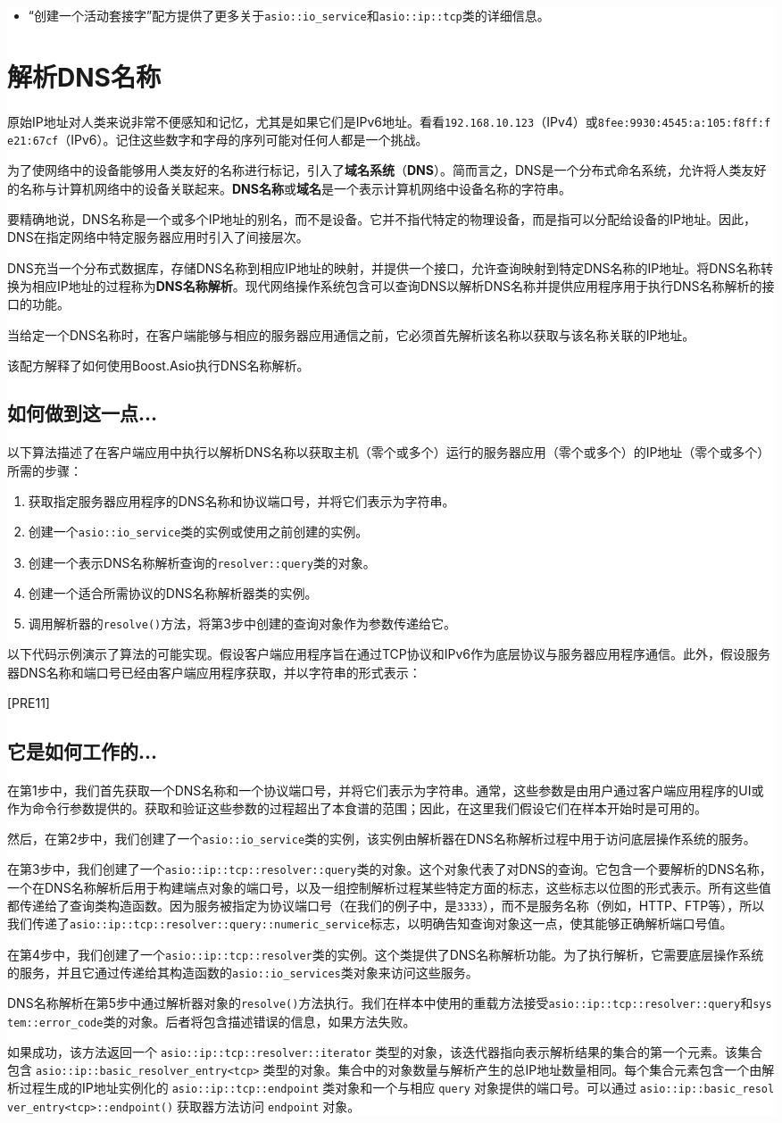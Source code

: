 +   “创建一个活动套接字”配方提供了更多关于`asio::io_service`和`asio::ip::tcp`类的详细信息。

# 解析DNS名称

原始IP地址对人类来说非常不便感知和记忆，尤其是如果它们是IPv6地址。看看`192.168.10.123`（IPv4）或`8fee:9930:4545:a:105:f8ff:fe21:67cf`（IPv6）。记住这些数字和字母的序列可能对任何人都是一个挑战。

为了使网络中的设备能够用人类友好的名称进行标记，引入了**域名系统**（**DNS**）。简而言之，DNS是一个分布式命名系统，允许将人类友好的名称与计算机网络中的设备关联起来。**DNS名称**或**域名**是一个表示计算机网络中设备名称的字符串。

要精确地说，DNS名称是一个或多个IP地址的别名，而不是设备。它并不指代特定的物理设备，而是指可以分配给设备的IP地址。因此，DNS在指定网络中特定服务器应用时引入了间接层次。

DNS充当一个分布式数据库，存储DNS名称到相应IP地址的映射，并提供一个接口，允许查询映射到特定DNS名称的IP地址。将DNS名称转换为相应IP地址的过程称为**DNS名称解析**。现代网络操作系统包含可以查询DNS以解析DNS名称并提供应用程序用于执行DNS名称解析的接口的功能。

当给定一个DNS名称时，在客户端能够与相应的服务器应用通信之前，它必须首先解析该名称以获取与该名称关联的IP地址。

该配方解释了如何使用Boost.Asio执行DNS名称解析。

## 如何做到这一点...

以下算法描述了在客户端应用中执行以解析DNS名称以获取主机（零个或多个）运行的服务器应用（零个或多个）的IP地址（零个或多个）所需的步骤：

1.  获取指定服务器应用程序的DNS名称和协议端口号，并将它们表示为字符串。

1.  创建一个`asio::io_service`类的实例或使用之前创建的实例。

1.  创建一个表示DNS名称解析查询的`resolver::query`类的对象。

1.  创建一个适合所需协议的DNS名称解析器类的实例。

1.  调用解析器的`resolve()`方法，将第3步中创建的查询对象作为参数传递给它。

以下代码示例演示了算法的可能实现。假设客户端应用程序旨在通过TCP协议和IPv6作为底层协议与服务器应用程序通信。此外，假设服务器DNS名称和端口号已经由客户端应用程序获取，并以字符串的形式表示：

[PRE11]

## 它是如何工作的...

在第1步中，我们首先获取一个DNS名称和一个协议端口号，并将它们表示为字符串。通常，这些参数是由用户通过客户端应用程序的UI或作为命令行参数提供的。获取和验证这些参数的过程超出了本食谱的范围；因此，在这里我们假设它们在样本开始时是可用的。

然后，在第2步中，我们创建了一个`asio::io_service`类的实例，该实例由解析器在DNS名称解析过程中用于访问底层操作系统的服务。

在第3步中，我们创建了一个`asio::ip::tcp::resolver::query`类的对象。这个对象代表了对DNS的查询。它包含一个要解析的DNS名称，一个在DNS名称解析后用于构建端点对象的端口号，以及一组控制解析过程某些特定方面的标志，这些标志以位图的形式表示。所有这些值都传递给了查询类构造函数。因为服务被指定为协议端口号（在我们的例子中，是`3333`），而不是服务名称（例如，HTTP、FTP等），所以我们传递了`asio::ip::tcp::resolver::query::numeric_service`标志，以明确告知查询对象这一点，使其能够正确解析端口号值。

在第4步中，我们创建了一个`asio::ip::tcp::resolver`类的实例。这个类提供了DNS名称解析功能。为了执行解析，它需要底层操作系统的服务，并且它通过传递给其构造函数的`asio::io_services`类对象来访问这些服务。

DNS名称解析在第5步中通过解析器对象的`resolve()`方法执行。我们在样本中使用的重载方法接受`asio::ip::tcp::resolver::query`和`system::error_code`类的对象。后者将包含描述错误的信息，如果方法失败。

如果成功，该方法返回一个 `asio::ip::tcp::resolver::iterator` 类型的对象，该迭代器指向表示解析结果的集合的第一个元素。该集合包含 `asio::ip::basic_resolver_entry<tcp>` 类型的对象。集合中的对象数量与解析产生的总IP地址数量相同。每个集合元素包含一个由解析过程生成的IP地址实例化的 `asio::ip::tcp::endpoint` 类对象和一个与相应 `query` 对象提供的端口号。可以通过 `asio::ip::basic_resolver_entry<tcp>::endpoint()` 获取器方法访问 `endpoint` 对象。

